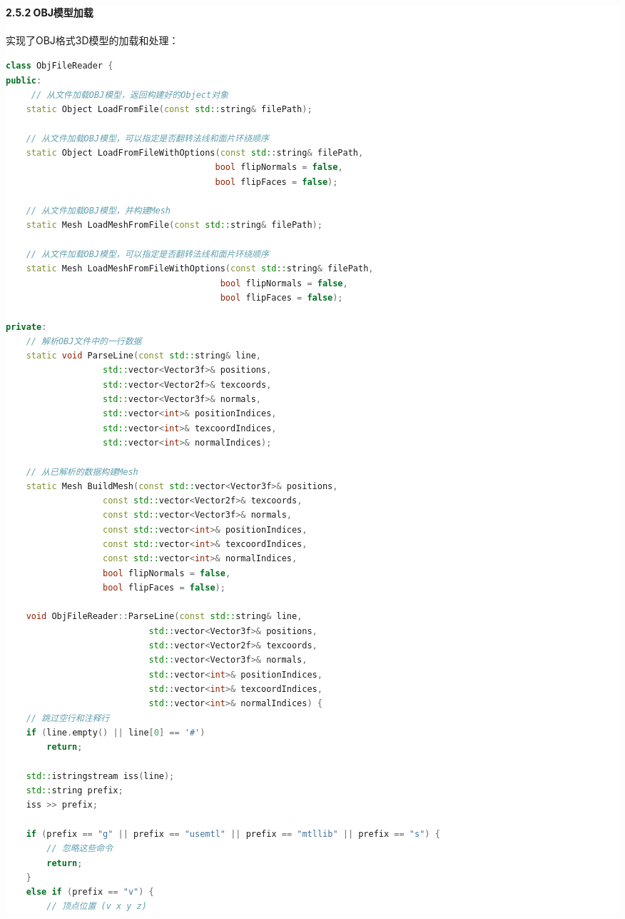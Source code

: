 #### 2.5.2 OBJ模型加载

实现了OBJ格式3D模型的加载和处理：

```cpp
class ObjFileReader {
public:
     // 从文件加载OBJ模型，返回构建好的Object对象
    static Object LoadFromFile(const std::string& filePath);
    
    // 从文件加载OBJ模型，可以指定是否翻转法线和面片环绕顺序
    static Object LoadFromFileWithOptions(const std::string& filePath, 
                                         bool flipNormals = false, 
                                         bool flipFaces = false);
    
    // 从文件加载OBJ模型，并构建Mesh
    static Mesh LoadMeshFromFile(const std::string& filePath);
    
    // 从文件加载OBJ模型，可以指定是否翻转法线和面片环绕顺序
    static Mesh LoadMeshFromFileWithOptions(const std::string& filePath, 
                                          bool flipNormals = false, 
                                          bool flipFaces = false);
    
private:
    // 解析OBJ文件中的一行数据
    static void ParseLine(const std::string& line, 
                   std::vector<Vector3f>& positions,
                   std::vector<Vector2f>& texcoords,
                   std::vector<Vector3f>& normals,
                   std::vector<int>& positionIndices,
                   std::vector<int>& texcoordIndices,
                   std::vector<int>& normalIndices);
    
    // 从已解析的数据构建Mesh
    static Mesh BuildMesh(const std::vector<Vector3f>& positions,
                   const std::vector<Vector2f>& texcoords,
                   const std::vector<Vector3f>& normals,
                   const std::vector<int>& positionIndices,
                   const std::vector<int>& texcoordIndices,
                   const std::vector<int>& normalIndices,
                   bool flipNormals = false,
                   bool flipFaces = false);

    void ObjFileReader::ParseLine(const std::string& line, 
                            std::vector<Vector3f>& positions,
                            std::vector<Vector2f>& texcoords,
                            std::vector<Vector3f>& normals,
                            std::vector<int>& positionIndices,
                            std::vector<int>& texcoordIndices,
                            std::vector<int>& normalIndices) {
    // 跳过空行和注释行
    if (line.empty() || line[0] == '#')
        return;
    
    std::istringstream iss(line);
    std::string prefix;
    iss >> prefix;
    
    if (prefix == "g" || prefix == "usemtl" || prefix == "mtllib" || prefix == "s") {
        // 忽略这些命令
        return;
    }
    else if (prefix == "v") {
        // 顶点位置 (v x y z)
```